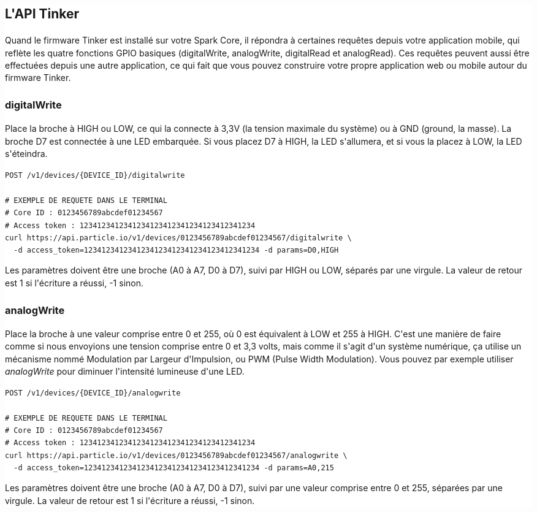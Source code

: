 L'API Tinker
---

Quand le firmware Tinker est installé sur votre Spark Core, il répondra à certaines requêtes depuis votre application mobile, qui reflète les quatre fonctions GPIO basiques (digitalWrite, analogWrite, digitalRead et analogRead). Ces requêtes peuvent aussi être effectuées depuis une autre application, ce qui fait que vous pouvez construire votre propre application web ou mobile autour du firmware Tinker.

### digitalWrite

Place la broche à HIGH ou LOW, ce qui la connecte à 3,3V (la tension maximale du système) ou à GND (ground, la masse). La broche D7 est connectée à une LED embarquée. Si vous placez D7 à HIGH, la LED s'allumera, et si vous la placez à LOW, la LED s'éteindra.

    POST /v1/devices/{DEVICE_ID}/digitalwrite

    # EXEMPLE DE REQUETE DANS LE TERMINAL
    # Core ID : 0123456789abcdef01234567
    # Access token : 1234123412341234123412341234123412341234
    curl https://api.particle.io/v1/devices/0123456789abcdef01234567/digitalwrite \
      -d access_token=1234123412341234123412341234123412341234 -d params=D0,HIGH

Les paramètres doivent être une broche (A0 à A7, D0 à D7), suivi par HIGH ou LOW, séparés par une virgule. La valeur de retour est 1 si l'écriture a réussi, -1 sinon.



### analogWrite

Place la broche à une valeur comprise entre 0 et 255, où 0 est équivalent à LOW et 255 à HIGH. C'est une manière de faire comme si nous envoyions une tension comprise entre 0 et 3,3 volts, mais comme il s'agit d'un système numérique, ça utilise un mécanisme nommé Modulation par Largeur d'Impulsion, ou PWM (Pulse Width Modulation). Vous pouvez par exemple utiliser *analogWrite* pour diminuer l'intensité lumineuse d'une LED.

    POST /v1/devices/{DEVICE_ID}/analogwrite

    # EXEMPLE DE REQUETE DANS LE TERMINAL
    # Core ID : 0123456789abcdef01234567
    # Access token : 1234123412341234123412341234123412341234
    curl https://api.particle.io/v1/devices/0123456789abcdef01234567/analogwrite \
      -d access_token=1234123412341234123412341234123412341234 -d params=A0,215

Les paramètres doivent être une broche (A0 à A7, D0 à D7), suivi par une valeur comprise entre 0 et 255, séparées par une virgule. La valeur de retour est 1 si l'écriture a réussi, -1 sinon.
